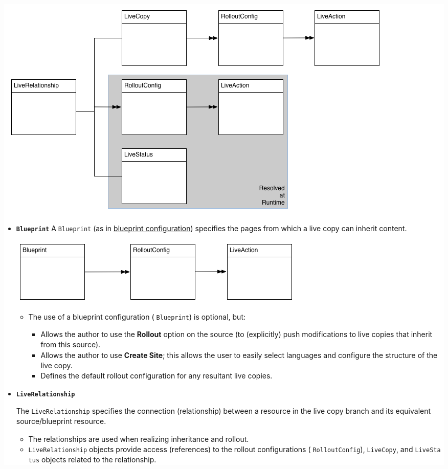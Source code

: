 ![](assets/chlimage_1-45.png)

* **`Blueprint`** 
  A `Blueprint` (as in [blueprint configuration](../../../sites/administering/using/msm.md#sourceblueprintsandblueprintconfigurations)) specifies the pages from which a live copy can inherit content. 

  ![](assets/chlimage_1-46.png)

    * The use of a blueprint configuration ( `Blueprint`) is optional, but:

        * Allows the author to use the **Rollout** option on the source (to (explicitly) push modifications to live copies that inherit from this source). 
        * Allows the author to use **Create Site**; this allows the user to easily select languages and configure the structure of the live copy.
        * Defines the default rollout configuration for any resultant live copies.

* 
  **`LiveRelationship`** 

  

  The `LiveRelationship` specifies the connection (relationship) between a resource in the live copy branch and its equivalent source/blueprint resource.

    * The relationships are used when realizing inheritance and rollout.
    * `LiveRelationship` objects provide access (references) to the rollout configurations ( `RolloutConfig`), `LiveCopy`, and `LiveStatus` objects related to the relationship. 
    